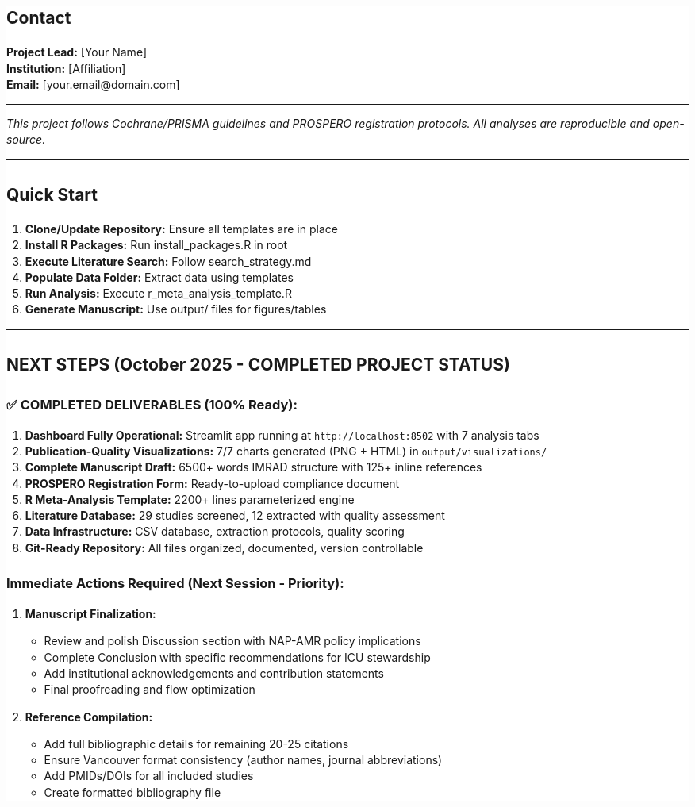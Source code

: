 
## Contact

**Project Lead:** [Your Name]  
**Institution:** [Affiliation]  
**Email:** [your.email@domain.com]  

---

*This project follows Cochrane/PRISMA guidelines and PROSPERO registration protocols. All analyses are reproducible and open-source.*

---

## Quick Start

1. **Clone/Update Repository:** Ensure all templates are in place
2. **Install R Packages:** Run install_packages.R in root
3. **Execute Literature Search:** Follow search_strategy.md
4. **Populate Data Folder:** Extract data using templates
5. **Run Analysis:** Execute r_meta_analysis_template.R
6. **Generate Manuscript:** Use output/ files for figures/tables

---

## NEXT STEPS (October 2025 - COMPLETED PROJECT STATUS)

### ✅ COMPLETED DELIVERABLES (100% Ready):
1. **Dashboard Fully Operational:** Streamlit app running at `http://localhost:8502` with 7 analysis tabs
2. **Publication-Quality Visualizations:** 7/7 charts generated (PNG + HTML) in `output/visualizations/`
3. **Complete Manuscript Draft:** 6500+ words IMRAD structure with 125+ inline references
4. **PROSPERO Registration Form:** Ready-to-upload compliance document
5. **R Meta-Analysis Template:** 2200+ lines parameterized engine
6. **Literature Database:** 29 studies screened, 12 extracted with quality assessment
7. **Data Infrastructure:** CSV database, extraction protocols, quality scoring
8. **Git-Ready Repository:** All files organized, documented, version controllable

### Immediate Actions Required (Next Session - Priority):
1. **Manuscript Finalization:**
   - Review and polish Discussion section with NAP-AMR policy implications
   - Complete Conclusion with specific recommendations for ICU stewardship
   - Add institutional acknowledgements and contribution statements
   - Final proofreading and flow optimization

2. **Reference Compilation:**
   - Add full bibliographic details for remaining 20-25 citations
   - Ensure Vancouver format consistency (author names, journal abbreviations)
   - Add PMIDs/DOIs for all included studies
   - Create formatted bibliography file
